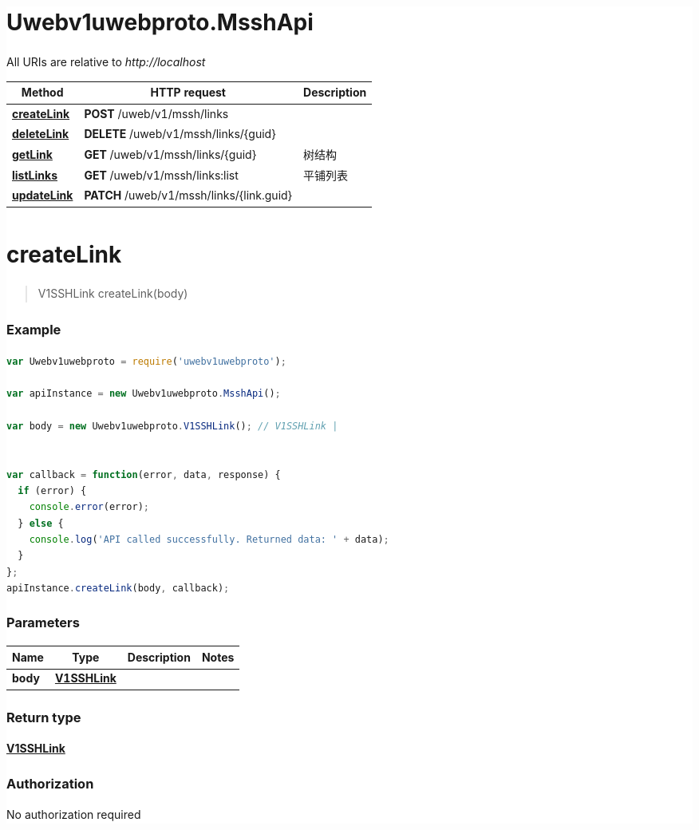 # Uwebv1uwebproto.MsshApi

All URIs are relative to *http://localhost*

Method | HTTP request | Description
------------- | ------------- | -------------
[**createLink**](MsshApi.md#createLink) | **POST** /uweb/v1/mssh/links | 
[**deleteLink**](MsshApi.md#deleteLink) | **DELETE** /uweb/v1/mssh/links/{guid} | 
[**getLink**](MsshApi.md#getLink) | **GET** /uweb/v1/mssh/links/{guid} | 树结构
[**listLinks**](MsshApi.md#listLinks) | **GET** /uweb/v1/mssh/links:list | 平铺列表
[**updateLink**](MsshApi.md#updateLink) | **PATCH** /uweb/v1/mssh/links/{link.guid} | 


<a name="createLink"></a>
# **createLink**
> V1SSHLink createLink(body)



### Example
```javascript
var Uwebv1uwebproto = require('uwebv1uwebproto');

var apiInstance = new Uwebv1uwebproto.MsshApi();

var body = new Uwebv1uwebproto.V1SSHLink(); // V1SSHLink | 


var callback = function(error, data, response) {
  if (error) {
    console.error(error);
  } else {
    console.log('API called successfully. Returned data: ' + data);
  }
};
apiInstance.createLink(body, callback);
```

### Parameters

Name | Type | Description  | Notes
------------- | ------------- | ------------- | -------------
 **body** | [**V1SSHLink**](V1SSHLink.md)|  | 

### Return type

[**V1SSHLink**](V1SSHLink.md)

### Authorization

No authorization required
